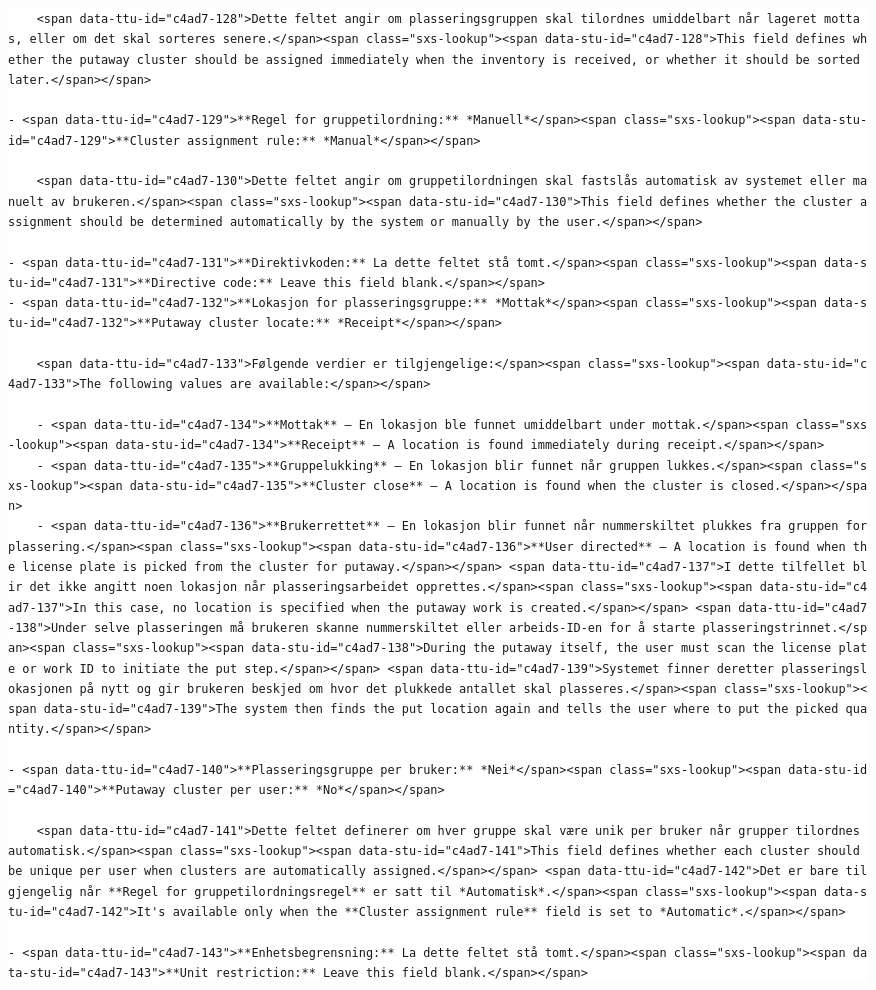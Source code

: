         <span data-ttu-id="c4ad7-128">Dette feltet angir om plasseringsgruppen skal tilordnes umiddelbart når lageret mottas, eller om det skal sorteres senere.</span><span class="sxs-lookup"><span data-stu-id="c4ad7-128">This field defines whether the putaway cluster should be assigned immediately when the inventory is received, or whether it should be sorted later.</span></span>

    - <span data-ttu-id="c4ad7-129">**Regel for gruppetilordning:** *Manuell*</span><span class="sxs-lookup"><span data-stu-id="c4ad7-129">**Cluster assignment rule:** *Manual*</span></span>

        <span data-ttu-id="c4ad7-130">Dette feltet angir om gruppetilordningen skal fastslås automatisk av systemet eller manuelt av brukeren.</span><span class="sxs-lookup"><span data-stu-id="c4ad7-130">This field defines whether the cluster assignment should be determined automatically by the system or manually by the user.</span></span>

    - <span data-ttu-id="c4ad7-131">**Direktivkoden:** La dette feltet stå tomt.</span><span class="sxs-lookup"><span data-stu-id="c4ad7-131">**Directive code:** Leave this field blank.</span></span>
    - <span data-ttu-id="c4ad7-132">**Lokasjon for plasseringsgruppe:** *Mottak*</span><span class="sxs-lookup"><span data-stu-id="c4ad7-132">**Putaway cluster locate:** *Receipt*</span></span>

        <span data-ttu-id="c4ad7-133">Følgende verdier er tilgjengelige:</span><span class="sxs-lookup"><span data-stu-id="c4ad7-133">The following values are available:</span></span>

        - <span data-ttu-id="c4ad7-134">**Mottak** – En lokasjon ble funnet umiddelbart under mottak.</span><span class="sxs-lookup"><span data-stu-id="c4ad7-134">**Receipt** – A location is found immediately during receipt.</span></span>
        - <span data-ttu-id="c4ad7-135">**Gruppelukking** – En lokasjon blir funnet når gruppen lukkes.</span><span class="sxs-lookup"><span data-stu-id="c4ad7-135">**Cluster close** – A location is found when the cluster is closed.</span></span>
        - <span data-ttu-id="c4ad7-136">**Brukerrettet** – En lokasjon blir funnet når nummerskiltet plukkes fra gruppen for plassering.</span><span class="sxs-lookup"><span data-stu-id="c4ad7-136">**User directed** – A location is found when the license plate is picked from the cluster for putaway.</span></span> <span data-ttu-id="c4ad7-137">I dette tilfellet blir det ikke angitt noen lokasjon når plasseringsarbeidet opprettes.</span><span class="sxs-lookup"><span data-stu-id="c4ad7-137">In this case, no location is specified when the putaway work is created.</span></span> <span data-ttu-id="c4ad7-138">Under selve plasseringen må brukeren skanne nummerskiltet eller arbeids-ID-en for å starte plasseringstrinnet.</span><span class="sxs-lookup"><span data-stu-id="c4ad7-138">During the putaway itself, the user must scan the license plate or work ID to initiate the put step.</span></span> <span data-ttu-id="c4ad7-139">Systemet finner deretter plasseringslokasjonen på nytt og gir brukeren beskjed om hvor det plukkede antallet skal plasseres.</span><span class="sxs-lookup"><span data-stu-id="c4ad7-139">The system then finds the put location again and tells the user where to put the picked quantity.</span></span>

    - <span data-ttu-id="c4ad7-140">**Plasseringsgruppe per bruker:** *Nei*</span><span class="sxs-lookup"><span data-stu-id="c4ad7-140">**Putaway cluster per user:** *No*</span></span>

        <span data-ttu-id="c4ad7-141">Dette feltet definerer om hver gruppe skal være unik per bruker når grupper tilordnes automatisk.</span><span class="sxs-lookup"><span data-stu-id="c4ad7-141">This field defines whether each cluster should be unique per user when clusters are automatically assigned.</span></span> <span data-ttu-id="c4ad7-142">Det er bare tilgjengelig når **Regel for gruppetilordningsregel** er satt til *Automatisk*.</span><span class="sxs-lookup"><span data-stu-id="c4ad7-142">It's available only when the **Cluster assignment rule** field is set to *Automatic*.</span></span>

    - <span data-ttu-id="c4ad7-143">**Enhetsbegrensning:** La dette feltet stå tomt.</span><span class="sxs-lookup"><span data-stu-id="c4ad7-143">**Unit restriction:** Leave this field blank.</span></span>
